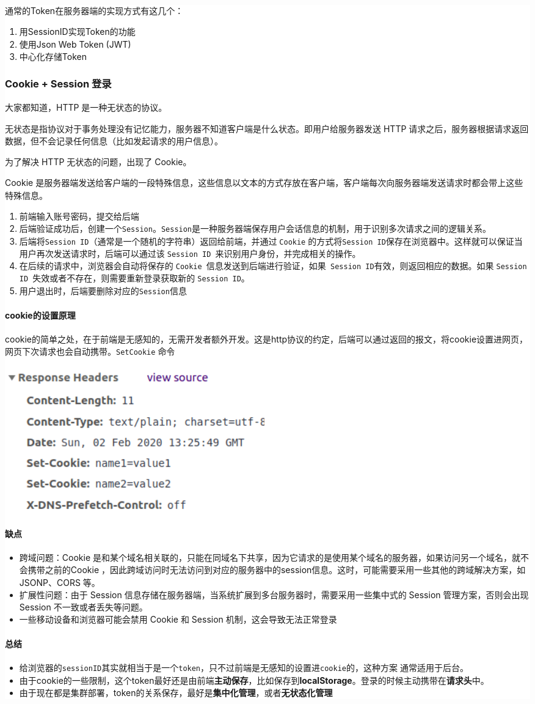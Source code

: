 通常的Token在服务器端的实现方式有这几个：

1. 用SessionID实现Token的功能
2. 使用Json Web Token (JWT)
3. 中心化存储Token



### Cookie + Session 登录

大家都知道，HTTP 是一种无状态的协议。

无状态是指协议对于事务处理没有记忆能力，服务器不知道客户端是什么状态。即用户给服务器发送 HTTP 请求之后，服务器根据请求返回数据，但不会记录任何信息（比如发起请求的用户信息）。

为了解决 HTTP 无状态的问题，出现了 Cookie。

Cookie 是服务器端发送给客户端的一段特殊信息，这些信息以文本的方式存放在客户端，客户端每次向服务器端发送请求时都会带上这些特殊信息。

1. 前端输入账号密码，提交给后端
2. 后端验证成功后，创建一个`Session`。`Session`是一种服务器端保存用户会话信息的机制，用于识别多次请求之间的逻辑关系。
3. 后端将`Session ID`（通常是一个随机的字符串）返回给前端，并通过 `Cookie` 的方式将`Session ID`保存在浏览器中。这样就可以保证当用户再次发送请求时，后端可以通过该 `Session ID `来识别用户身份，并完成相关的操作。
4. 在后续的请求中，浏览器会自动将保存的 `Cookie `信息发送到后端进行验证，如果` Session ID`有效，则返回相应的数据。如果 `Session ID `失效或者不存在，则需要重新登录获取新的 `Session ID`。
5. 用户退出时，后端要删除对应的`Session`信息

#### cookie的设置原理

cookie的简单之处，在于前端是无感知的，无需开发者额外开发。这是http协议的约定，后端可以通过返回的报文，将cookie设置进网页，网页下次请求也会自动携带。`SetCookie` 命令

![image-20240104103508111](assets/image-20240104103508111.png)

#### 缺点

- 跨域问题：Cookie 是和某个域名相关联的，只能在同域名下共享，因为它请求的是使用某个域名的服务器，如果访问另一个域名，就不会携带之前的Cookie ，因此跨域访问时无法访问到对应的服务器中的session信息。这时，可能需要采用一些其他的跨域解决方案，如 JSONP、CORS 等。
- 扩展性问题：由于 Session 信息存储在服务器端，当系统扩展到多台服务器时，需要采用一些集中式的 Session 管理方案，否则会出现 Session 不一致或者丢失等问题。
- 一些移动设备和浏览器可能会禁用 Cookie 和 Session 机制，这会导致无法正常登录

#### 总结

- 给浏览器的`sessionID`其实就相当于是一个`token`，只不过前端是无感知的设置进`cookie`的，这种方案 通常适用于后台。
- 由于cookie的一些限制，这个token最好还是由前端**主动保存**，比如保存到**localStorage**。登录的时候主动携带在**请求头**中。
- 由于现在都是集群部署，token的关系保存，最好是**集中化管理**，或者**无状态化管理**
